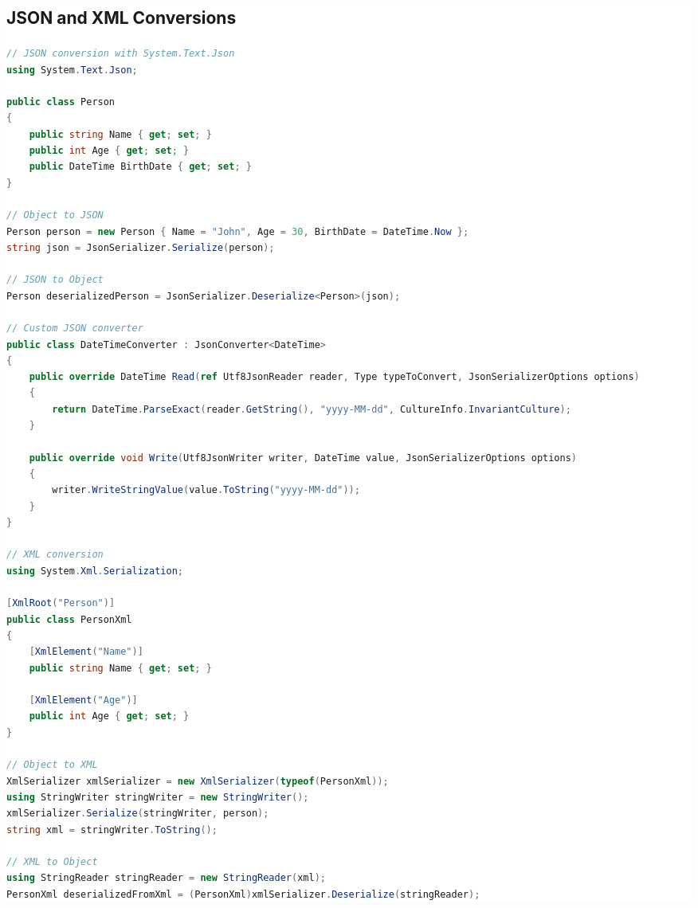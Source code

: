 ## JSON and XML Conversions
```csharp
// JSON conversion with System.Text.Json
using System.Text.Json;

public class Person
{
    public string Name { get; set; }
    public int Age { get; set; }
    public DateTime BirthDate { get; set; }
}

// Object to JSON
Person person = new Person { Name = "John", Age = 30, BirthDate = DateTime.Now };
string json = JsonSerializer.Serialize(person);

// JSON to Object
Person deserializedPerson = JsonSerializer.Deserialize<Person>(json);

// Custom JSON converter
public class DateTimeConverter : JsonConverter<DateTime>
{
    public override DateTime Read(ref Utf8JsonReader reader, Type typeToConvert, JsonSerializerOptions options)
    {
        return DateTime.ParseExact(reader.GetString(), "yyyy-MM-dd", CultureInfo.InvariantCulture);
    }

    public override void Write(Utf8JsonWriter writer, DateTime value, JsonSerializerOptions options)
    {
        writer.WriteStringValue(value.ToString("yyyy-MM-dd"));
    }
}

// XML conversion
using System.Xml.Serialization;

[XmlRoot("Person")]
public class PersonXml
{
    [XmlElement("Name")]
    public string Name { get; set; }
    
    [XmlElement("Age")]
    public int Age { get; set; }
}

// Object to XML
XmlSerializer xmlSerializer = new XmlSerializer(typeof(PersonXml));
using StringWriter stringWriter = new StringWriter();
xmlSerializer.Serialize(stringWriter, person);
string xml = stringWriter.ToString();

// XML to Object
using StringReader stringReader = new StringReader(xml);
PersonXml deserializedFromXml = (PersonXml)xmlSerializer.Deserialize(stringReader);
```
